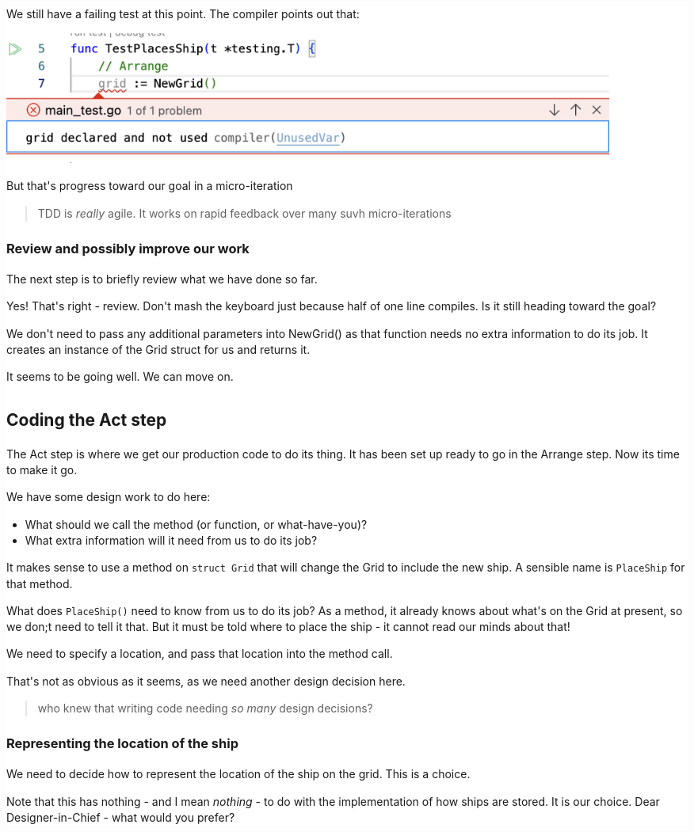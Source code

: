We still have a failing test at this point. The compiler points out that:

![Unused grid](images/aaa-unused-var.png)

But that's progress toward our goal in a micro-iteration

> TDD is _really_ agile. It works on rapid feedback over many suvh micro-iterations

### Review and possibly improve our work

The next step is to briefly review what we have done so far.

Yes! That's right - review. Don't mash the keyboard just because half of one line compiles. Is it still heading toward the goal?

We don't need to pass any additional parameters into NewGrid() as that function needs no extra information to do its job. It creates an instance of the Grid struct for us and returns it.

It seems to be going well. We can move on.

## Coding the Act step

The Act step is where we get our production code to do its thing. It has been set up ready to go in the Arrange step. Now its time to make it go.

We have some design work to do here:

- What should we call the method (or function, or what-have-you)?
- What extra information will it need from us to do its job?

It makes sense to use a method on `struct Grid` that will change the Grid to include the new ship. A sensible name is `PlaceShip` for that method.

What does `PlaceShip()` need to know from us to do its job? As a method, it already knows about what's on the Grid at present, so we don;t need to tell it that. But it must be told where to place the ship - it cannot read our minds about that!

We need to specify a location, and pass that location into the method call.

That's not as obvious as it seems, as we need another design decision here.

> who knew that writing code needing _so many_ design decisions?

### Representing the location of the ship

We need to decide how to represent the location of the ship on the grid. This is a choice.

Note that this has nothing - and I mean _nothing_ - to do with the implementation of how ships are stored. It is our choice. Dear Designer-in-Chief - what would you prefer?
